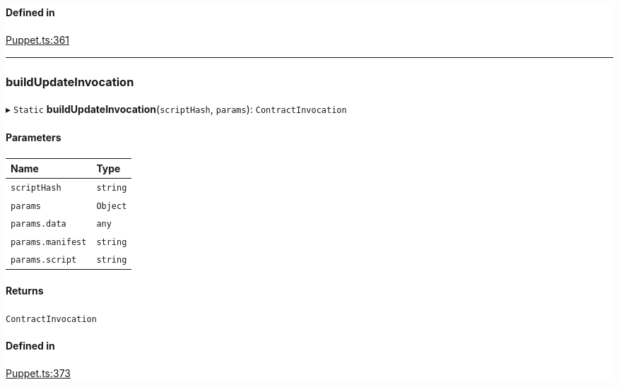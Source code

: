 #### Defined in

[Puppet.ts:361](https://github.com/CityOfZion/props/blob/cdf3f2f/sdk/src/Puppet.ts#L361)

___

### buildUpdateInvocation

▸ `Static` **buildUpdateInvocation**(`scriptHash`, `params`): `ContractInvocation`

#### Parameters

| Name | Type |
| :------ | :------ |
| `scriptHash` | `string` |
| `params` | `Object` |
| `params.data` | `any` |
| `params.manifest` | `string` |
| `params.script` | `string` |

#### Returns

`ContractInvocation`

#### Defined in

[Puppet.ts:373](https://github.com/CityOfZion/props/blob/cdf3f2f/sdk/src/Puppet.ts#L373)
